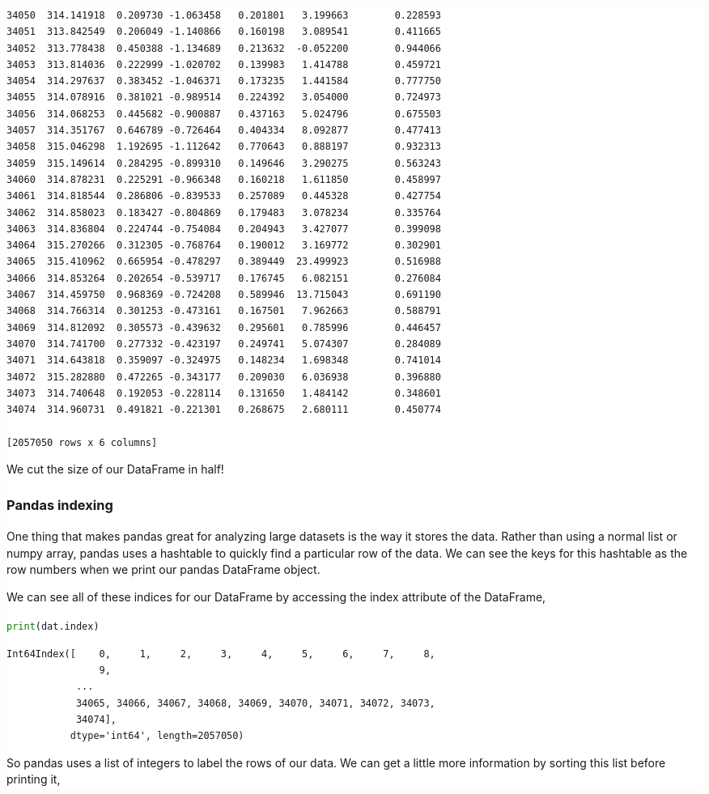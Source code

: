     34050  314.141918  0.209730 -1.063458   0.201801   3.199663        0.228593
    34051  313.842549  0.206049 -1.140866   0.160198   3.089541        0.411665
    34052  313.778438  0.450388 -1.134689   0.213632  -0.052200        0.944066
    34053  313.814036  0.222999 -1.020702   0.139983   1.414788        0.459721
    34054  314.297637  0.383452 -1.046371   0.173235   1.441584        0.777750
    34055  314.078916  0.381021 -0.989514   0.224392   3.054000        0.724973
    34056  314.068253  0.445682 -0.900887   0.437163   5.024796        0.675503
    34057  314.351767  0.646789 -0.726464   0.404334   8.092877        0.477413
    34058  315.046298  1.192695 -1.112642   0.770643   0.888197        0.932313
    34059  315.149614  0.284295 -0.899310   0.149646   3.290275        0.563243
    34060  314.878231  0.225291 -0.966348   0.160218   1.611850        0.458997
    34061  314.818544  0.286806 -0.839533   0.257089   0.445328        0.427754
    34062  314.858023  0.183427 -0.804869   0.179483   3.078234        0.335764
    34063  314.836804  0.224744 -0.754084   0.204943   3.427077        0.399098
    34064  315.270266  0.312305 -0.768764   0.190012   3.169772        0.302901
    34065  315.410962  0.665954 -0.478297   0.389449  23.499923        0.516988
    34066  314.853264  0.202654 -0.539717   0.176745   6.082151        0.276084
    34067  314.459750  0.968369 -0.724208   0.589946  13.715043        0.691190
    34068  314.766314  0.301253 -0.473161   0.167501   7.962663        0.588791
    34069  314.812092  0.305573 -0.439632   0.295601   0.785996        0.446457
    34070  314.741700  0.277332 -0.423197   0.249741   5.074307        0.284089
    34071  314.643818  0.359097 -0.324975   0.148234   1.698348        0.741014
    34072  315.282880  0.472265 -0.343177   0.209030   6.036938        0.396880
    34073  314.740648  0.192053 -0.228114   0.131650   1.484142        0.348601
    34074  314.960731  0.491821 -0.221301   0.268675   2.680111        0.450774

    [2057050 rows x 6 columns]


We cut the size of our DataFrame in half!

### Pandas indexing

One thing that makes pandas great for analyzing large datasets is the way it stores the data. Rather than using a normal list or numpy array, pandas uses a hashtable to quickly find a particular row of the data. We can see the keys for this hashtable as the row numbers when we print our pandas DataFrame object.

We can see all of these indices for our DataFrame by accessing the index attribute of the DataFrame,



```python
print(dat.index)
```

    Int64Index([    0,     1,     2,     3,     4,     5,     6,     7,     8,
                    9,
                ...
                34065, 34066, 34067, 34068, 34069, 34070, 34071, 34072, 34073,
                34074],
               dtype='int64', length=2057050)


So pandas uses a list of integers to label the rows of our data. We can get a little more information by sorting this list before printing it,
